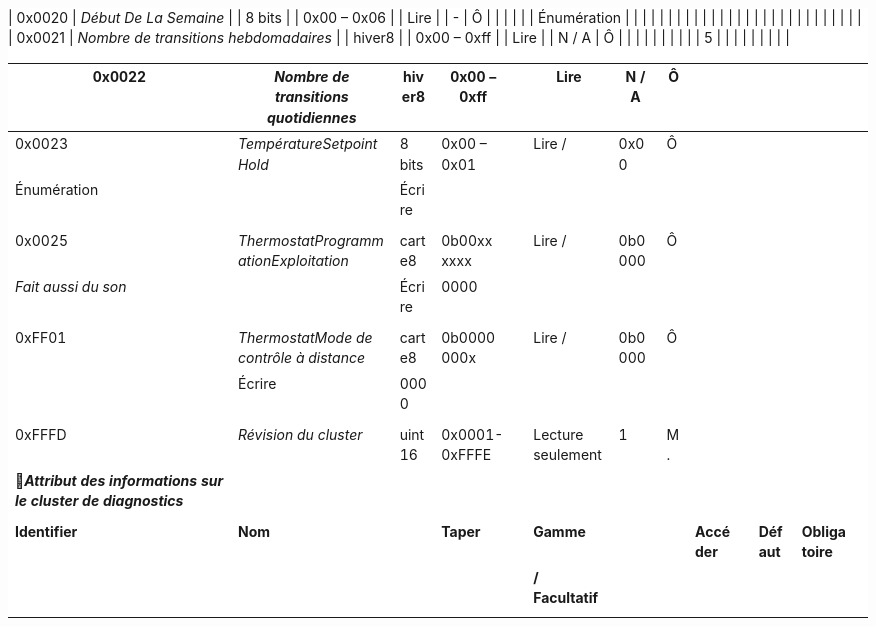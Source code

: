 | 0x0020                                                         | _Début De La Semaine_                         |             | 8 bits            |                             | 0x00 – 0x06                                    |                               | Lire              |                   | -           | Ô               |            |                 |   |
|                                                                | Énumération                                   |             |                   |                             |                                                |                               |                   |                   |             |                 |            |                 |   |
|                                                                |                                               |             |                   |                             |                                                |                               |                   |                   |             |                 |            |                 |   |
| 0x0021                                                         | _Nombre de transitions hebdomadaires_         |             | hiver8            |                             | 0x00 – 0xff                                    |                               | Lire              |                   | N / A       | Ô               |            |                 |   |
|                                                                |                                               |             |                   |                             | 5                                              |                               |                   |                   |             |                 |            |                 |   |

| 0x0022                                                         | _Nombre de transitions quotidiennes_    | hiver8 | 0x00 – 0xff   |   | Lire              | N / A  | Ô                 |             |   |            |                 |   |
| -------------------------------------------------------------- | --------------------------------------- | ------ | ------------- | - | ----------------- | ------ | ----------------- | ----------- | - | ---------- | --------------- | - |
| 0x0023                                                         | _TempératureSetpointHold_               | 8 bits | 0x00 – 0x01   |   | Lire /            | 0x00   | Ô                 |             |   |            |                 |   |
| Énumération                                                    |                                         | Écrire |               |   |                   |        |                   |             |   |            |                 |   |
|                                                                |                                         |        |               |   |                   |        |                   |             |   |            |                 |   |
| 0x0025                                                         | _ThermostatProgrammationExploitation_   | carte8 | 0b00xx xxxx   |   | Lire /            | 0b0000 | Ô                 |             |   |            |                 |   |
| _Fait aussi du son_                                            |                                         | Écrire | 0000          |   |                   |        |                   |             |   |            |                 |   |
|                                                                |                                         |        |               |   |                   |        |                   |             |   |            |                 |   |
| 0xFF01                                                         | _ThermostatMode de contrôle à distance_ | carte8 | 0b0000 000x   |   | Lire /            | 0b0000 | Ô                 |             |   |            |                 |   |
|                                                                | Écrire                                  | 0000   |               |   |                   |        |                   |             |   |            |                 |   |
|                                                                |                                         |        |               |   |                   |        |                   |             |   |            |                 |   |
| 0xFFFD                                                         | _Révision du cluster_                   | uint16 | 0x0001-0xFFFE |   | Lecture seulement | 1      | M.                |             |   |            |                 |   |
| _**Attribut des informations sur le cluster de diagnostics**_ |                                         |        |               |   |                   |        |                   |             |   |            |                 |   |
|                                                                |                                         |        |               |   |                   |        |                   |             |   |            |                 |   |
| **Identifier**                                                 | **Nom**                                 |        | **Taper**     |   | **Gamme**         |        |                   | **Accéder** |   | **Défaut** | **Obligatoire** |   |
|                                                                |                                         |        |               |   | **/ Facultatif**  |        |                   |             |   |            |                 |   |
|                                                                |                                         |        |               |   |                   |        |                   |             |   |            |                 |   |